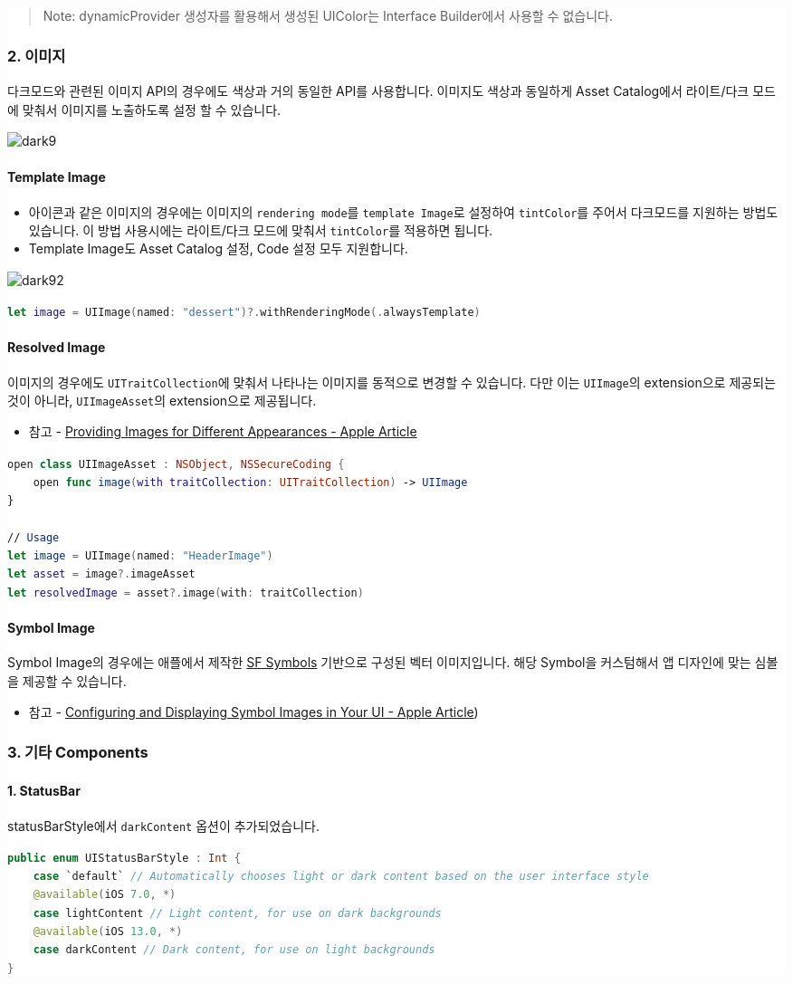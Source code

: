 > Note: dynamicProvider 생성자를 활용해서 생성된 UIColor는 Interface Builder에서 사용할 수 없습니다.

### 2. 이미지

다크모드와 관련된 이미지 API의 경우에도 색상과 거의 동일한 API를 사용합니다. 이미지도 색상과 동일하게 Asset Catalog에서 라이트/다크 모드에 맞춰서 이미지를 노출하도록 설정 할 수 있습니다.

![dark9](https://user-images.githubusercontent.com/13018877/76678469-a1a02a80-661b-11ea-8ab5-23b8606097e2.png)

#### Template Image

- 아이콘과 같은 이미지의 경우에는 이미지의 `rendering mode`를 `template Image`로 설정하여 `tintColor`를 주어서 다크모드를 지원하는 방법도 있습니다. 이 방법 사용시에는 라이트/다크 모드에 맞춰서 `tintColor`를 적용하면 됩니다.
- Template Image도 Asset Catalog 설정, Code 설정 모두 지원합니다.

![dark92](https://user-images.githubusercontent.com/13018877/76678472-a5cc4800-661b-11ea-9379-09738bf2c7c4.png)

```swift
let image = UIImage(named: "dessert")?.withRenderingMode(.alwaysTemplate)
```

#### Resolved Image

이미지의 경우에도 `UITraitCollection`에 맞춰서 나타나는 이미지를 동적으로 변경할 수 있습니다. 다만 이는 `UIImage`의 extension으로 제공되는 것이 아니라, `UIImageAsset`의 extension으로 제공됩니다.

- 참고 - [Providing Images for Different Appearances - Apple Article](https://developer.apple.com/documentation/uikit/uiimage/providing_images_for_different_appearances)

```swift
open class UIImageAsset : NSObject, NSSecureCoding {
    open func image(with traitCollection: UITraitCollection) -> UIImage
}

// Usage
let image = UIImage(named: "HeaderImage")
let asset = image?.imageAsset
let resolvedImage = asset?.image(with: traitCollection)
```

#### Symbol Image

Symbol Image의 경우에는 애플에서 제작한 [SF Symbols](https://developer.apple.com/design/human-interface-guidelines/sf-symbols/overview/) 기반으로 구성된 벡터 이미지입니다. 해당 Symbol을 커스텀해서 앱 디자인에 맞는 심볼을 제공할 수 있습니다.

- 참고 - [Configuring and Displaying Symbol Images in Your UI - Apple Article](https://developer.apple.com/documentation/uikit/uiimage/configuring_and_displaying_symbol_images_in_your_ui))

### 3. 기타 Components

#### 1. StatusBar

statusBarStyle에서 `darkContent` 옵션이 추가되었습니다.

```swift
public enum UIStatusBarStyle : Int {
    case `default` // Automatically chooses light or dark content based on the user interface style
    @available(iOS 7.0, *)
    case lightContent // Light content, for use on dark backgrounds
    @available(iOS 13.0, *)
    case darkContent // Dark content, for use on light backgrounds
}
```
